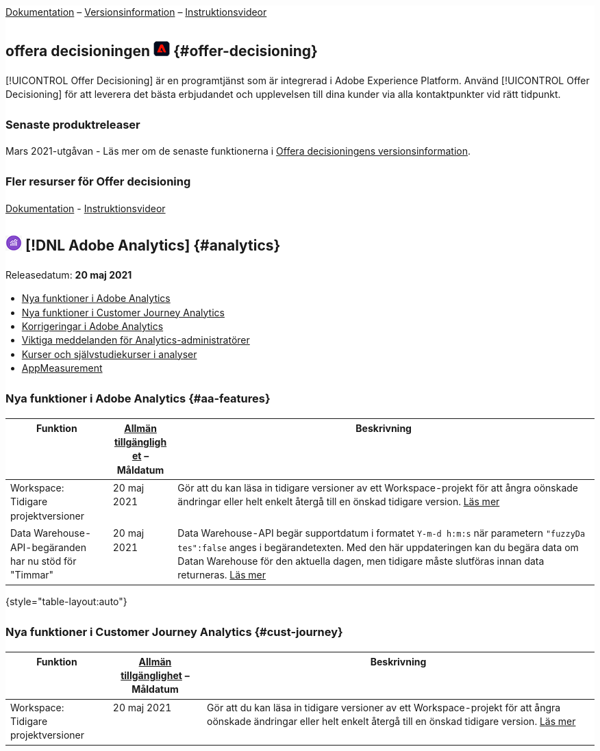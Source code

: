 [Dokumentation](https://experienceleague.adobe.com/docs/journeys/using/journey-orchestration-home.html?lang=sv-SE) – [Versionsinformation](https://experienceleague.adobe.com/docs/journeys/using/release-notes/release-notes.html?lang=sv-SE) – [Instruktionsvideor](https://experienceleague.adobe.com/docs/journey-orchestration-learn/tutorials/understanding-journey-orchestration.html?lang=sv)

## offera decisioningen ![Ikon](/assets/experience_platform_appicon_24.png) {#offer-decisioning}

[!UICONTROL Offer Decisioning] är en programtjänst som är integrerad i Adobe Experience Platform. Använd [!UICONTROL Offer Decisioning] för att leverera det bästa erbjudandet och upplevelsen till dina kunder via alla kontaktpunkter vid rätt tidpunkt.

### Senaste produktreleaser

Mars 2021-utgåvan - Läs mer om de senaste funktionerna i [Offera decisioningens versionsinformation](https://experienceleague.adobe.com/docs/offer-decisioning/using/new/release-notes.html?lang=sv-SE#new).

### Fler resurser för Offer decisioning

[Dokumentation](https://experienceleague.adobe.com/docs/offer-decisioning/using/offer-decisioning-home.html?lang=sv) - [Instruktionsvideor](https://experienceleague.adobe.com/docs/offer-decisioning-learn/tutorials/overview.html?lang=sv)

## ![Ikon](/assets/analytics.png) [!DNL Adobe Analytics] {#analytics}

Releasedatum: **20 maj 2021**

* [Nya funktioner i Adobe Analytics](#aa-features)
* [Nya funktioner i Customer Journey Analytics](#cust-journey)
* [Korrigeringar i Adobe Analytics](#aa-fixes)
* [Viktiga meddelanden för Analytics-administratörer](#aa-notices)
* [Kurser och självstudiekurser i analyser](#tutorials-analytics)
* [AppMeasurement](#appm)

### Nya funktioner i Adobe Analytics {#aa-features}

| Funktion | [Allmän tillgänglighet](https://experienceleague.adobe.com/docs/analytics/landing/an-releases.html?lang=sv-SE) – Måldatum | Beskrivning |
| ----------- | ---------- | ------- |
| Workspace: Tidigare projektversioner | 20 maj 2021 | Gör att du kan läsa in tidigare versioner av ett Workspace-projekt för att ångra oönskade ändringar eller helt enkelt återgå till en önskad tidigare version. [Läs mer](https://experienceleague.adobe.com/docs/analytics/analyze/analysis-workspace/build-workspace-project/save-projects.html?lang=sv-SE#previous-version) |
| Data Warehouse-API-begäranden har nu stöd för &quot;Timmar&quot; | 20 maj 2021 | Data Warehouse-API begär supportdatum i formatet `Y-m-d h:m:s` när parametern `"fuzzyDates":false` anges i begärandetexten. Med den här uppdateringen kan du begära data om Datan Warehouse för den aktuella dagen, men tidigare måste  slutföras innan data returneras. [Läs mer](https://github.com/AdobeDocs/analytics-1.4-apis/blob/master/docs/reporting-api/data_warehouse.md) |

{style="table-layout:auto"}

### Nya funktioner i Customer Journey Analytics {#cust-journey}

| Funktion | [Allmän tillgänglighet](https://experienceleague.adobe.com/docs/analytics/landing/an-releases.html?lang=sv-SE) – Måldatum | Beskrivning |
| ----------- | ---------- | ----- |
| Workspace: Tidigare projektversioner | 20 maj 2021 | Gör att du kan läsa in tidigare versioner av ett Workspace-projekt för att ångra oönskade ändringar eller helt enkelt återgå till en önskad tidigare version. [Läs mer](https://experienceleague.adobe.com/docs/analytics-platform/using/cja-workspace/build-workspace-project/save-projects.html?lang=sv-SE) |
